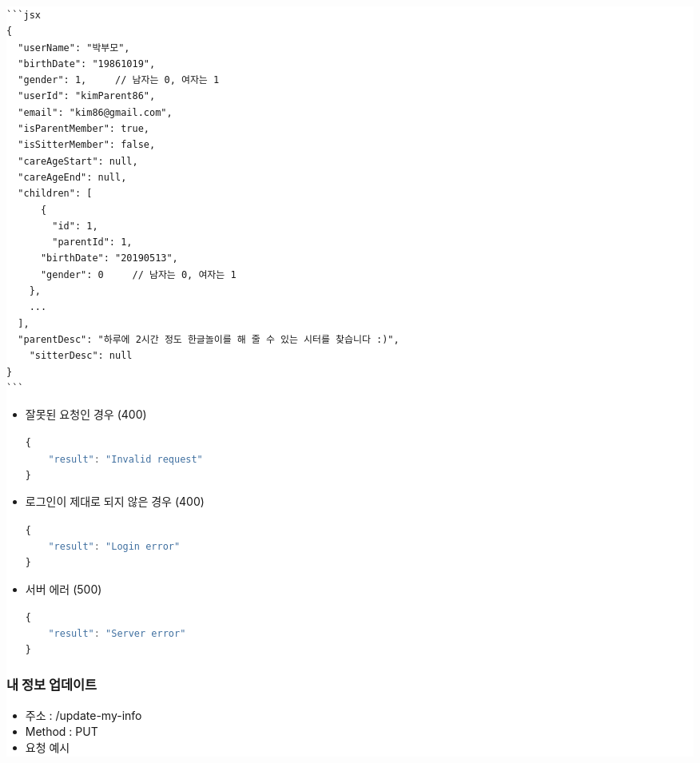     ```jsx
    {
      "userName": "박부모",
      "birthDate": "19861019",
      "gender": 1,     // 남자는 0, 여자는 1
      "userId": "kimParent86",
      "email": "kim86@gmail.com",
      "isParentMember": true,
      "isSitterMember": false,
      "careAgeStart": null,
      "careAgeEnd": null,
      "children": [
    	  {
    	    "id": 1,
    	    "parentId": 1,
          "birthDate": "20190513",
          "gender": 0     // 남자는 0, 여자는 1
        },
        ...
      ],
      "parentDesc": "하루에 2시간 정도 한글놀이를 해 줄 수 있는 시터를 찾습니다 :)",
    	"sitterDesc": null
    }
    ```

  - 잘못된 요청인 경우 (400)

    ```jsx
    {
    	"result": "Invalid request"
    }
    ```

  - 로그인이 제대로 되지 않은 경우 (400)

    ```jsx
    {
    	"result": "Login error"
    }
    ```

  - 서버 에러 (500)

    ```jsx
    {
    	"result": "Server error"
    }
    ```

### 내 정보 업데이트

- 주소 : /update-my-info
- Method : PUT
- 요청 예시
